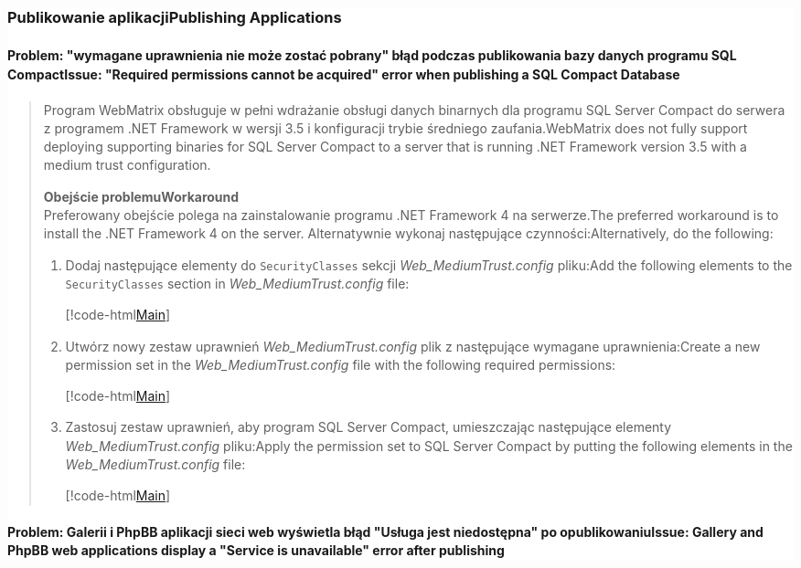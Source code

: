 
### <a id="Known_Issues_Publishing_Applications"></a>  <span data-ttu-id="5e19c-346">Publikowanie aplikacji</span><span class="sxs-lookup"><span data-stu-id="5e19c-346">Publishing Applications</span></span>

#### <a name="issue-required-permissions-cannot-be-acquired-error-when-publishing-a-sql-compact-database"></a><span data-ttu-id="5e19c-347">Problem: "wymagane uprawnienia nie może zostać pobrany" błąd podczas publikowania bazy danych programu SQL Compact</span><span class="sxs-lookup"><span data-stu-id="5e19c-347">Issue: "Required permissions cannot be acquired" error when publishing a SQL Compact Database</span></span>

> <span data-ttu-id="5e19c-348">Program WebMatrix obsługuje w pełni wdrażanie obsługi danych binarnych dla programu SQL Server Compact do serwera z programem .NET Framework w wersji 3.5 i konfiguracji trybie średniego zaufania.</span><span class="sxs-lookup"><span data-stu-id="5e19c-348">WebMatrix does not fully support deploying supporting binaries for SQL Server Compact to a server that is running .NET Framework version 3.5 with a medium trust configuration.</span></span>
> 
> <span data-ttu-id="5e19c-349">**Obejście problemu**</span><span class="sxs-lookup"><span data-stu-id="5e19c-349">**Workaround**</span></span>  
> <span data-ttu-id="5e19c-350">Preferowany obejście polega na zainstalowanie programu .NET Framework 4 na serwerze.</span><span class="sxs-lookup"><span data-stu-id="5e19c-350">The preferred workaround is to install the .NET Framework 4 on the server.</span></span> <span data-ttu-id="5e19c-351">Alternatywnie wykonaj następujące czynności:</span><span class="sxs-lookup"><span data-stu-id="5e19c-351">Alternatively, do the following:</span></span>
> 
> 1. <span data-ttu-id="5e19c-352">Dodaj następujące elementy do `SecurityClasses` sekcji *Web\_MediumTrust.config* pliku:</span><span class="sxs-lookup"><span data-stu-id="5e19c-352">Add the following elements to the `SecurityClasses` section in *Web\_MediumTrust.config* file:</span></span>
> 
>     [!code-html[Main](overview/samples/sample6.html)]
> 2. <span data-ttu-id="5e19c-353">Utwórz nowy zestaw uprawnień *Web\_MediumTrust.config* plik z następujące wymagane uprawnienia:</span><span class="sxs-lookup"><span data-stu-id="5e19c-353">Create a new permission set in the *Web\_MediumTrust.config* file with the following required permissions:</span></span>
> 
>     [!code-html[Main](overview/samples/sample7.html)]
> 3. <span data-ttu-id="5e19c-354">Zastosuj zestaw uprawnień, aby program SQL Server Compact, umieszczając następujące elementy *Web\_MediumTrust.config* pliku:</span><span class="sxs-lookup"><span data-stu-id="5e19c-354">Apply the permission set to SQL Server Compact by putting the following elements in the *Web\_MediumTrust.config* file:</span></span>
> 
>     [!code-html[Main](overview/samples/sample8.html)]


#### <a name="issue-gallery-and-phpbb-web-applications-display-a-service-is-unavailable-error-after-publishing"></a><span data-ttu-id="5e19c-355">Problem: Galerii i PhpBB aplikacji sieci web wyświetla błąd "Usługa jest niedostępna" po opublikowaniu</span><span class="sxs-lookup"><span data-stu-id="5e19c-355">Issue: Gallery and PhpBB web applications display a "Service is unavailable" error after publishing</span></span>
